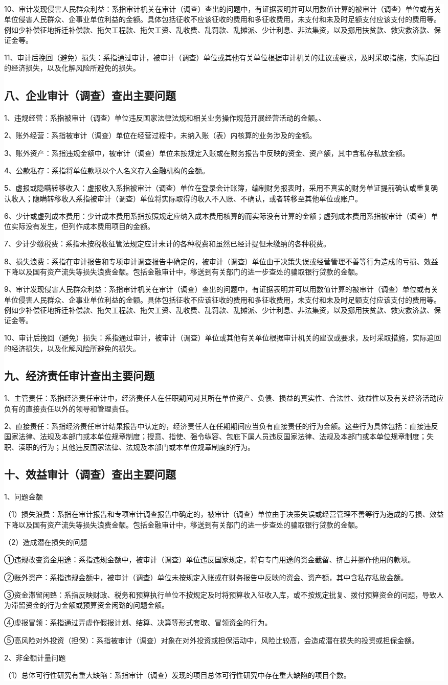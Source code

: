 10、审计发现侵害人民群众利益：系指审计机关在审计（调查）查出的问题中，有证据表明并可以用数值计算的被审计（调查）单位或有关单位侵害人民群众、企事业单位利益的金额。具体包括征收不应该征收的费用和多征收费用，未支付和未及时足额支付应该支付的费用等。例如少补偿征地拆迁补偿款、拖欠工程款、拖欠工资、乱收费、乱罚款、乱摊派、少计利息、非法集资，以及挪用扶贫款、救灾救济款、保证金等。

11、审计后挽回（避免）损失：系指通过审计，被审计（调查）单位或其他有关单位根据审计机关的建议或要求，及时采取措施，实际追回的经济损失，以及化解风险所避免的损失。

## 八、企业审计（调查）查出主要问题

1、违规经营：系指被审计（调查）单位违反国家法律法规和相关业务操作规范开展经营活动的金额。、

2、账外经营：系指被审计（调查）单位在经营过程中，未纳入账（表）内核算的业务涉及的金额。

3、账外资产：系指违规金额中，被审计（调查）单位未按规定入账或在财务报告中反映的资金、资产额，其中含私存私放金额。

4、公款私存：系指将单位款项以个人名义存入金融机构的金额。

5、虚报或隐瞒转移收入：虚报收入系指被审计（调查）单位在登录会计账簿，编制财务报表时，采用不真实的财务单证提前确认或重复确认收入；隐瞒转移收入系指被审计（调查）单位将实际取得的收入不入账、不确认，或者转移至其他单位或账户。

6、少计或虚列成本费用：少计成本费用系指按照规定应纳入成本费用核算的而实际没有计算的金额；虚列成本费用系指被审计（调查）单位实际没有发生，但列作成本费用项目的金额。

7、少计少缴税费：系指未按税收征管法规定应计未计的各种税费和虽然已经计提但未缴纳的各种税费。

8、损失浪费：系指在审计报告和专项审计调查报告中确定的，被审计（调查）单位由于决策失误或经营管理不善等行为造成的亏损、效益下降以及国有资产流失等损失浪费金额。包括金融审计中，移送到有关部门的进一步查处的骗取银行贷款的金额。

9、审计发现侵害人民群众利益：系指审计机关在审计（调查）查出的问题中，有证据表明并可以用数值计算的被审计（调查）单位或有关单位侵害人民群众、企事业单位利益的金额。具体包括征收不应该征收的费用和多征收费用，未支付和未及时足额支付应该支付的费用等。例如少补偿征地拆迁补偿款、拖欠工程款、拖欠工资、乱收费、乱罚款、乱摊派、少计利息、非法集资，以及挪用扶贫款、救灾救济款、保证金等。

10、审计后挽回（避免）损失：系指通过审计，被审计（调查）单位或其他有关单位根据审计机关的建议或要求，及时采取措施，实际追回的经济损失，以及化解风险所避免的损失。

## 九、经济责任审计查出主要问题

1、主管责任：系指经济责任审计中，经济责任人在任职期间对其所在单位资产、负债、损益的真实性、合法性、效益性以及有关经济活动应负有的直接责任以外的领导和管理责任。

2、直接责任：系指经济责任审计结果报告中认定的，经济责任人在任期期间应当负有直接责任的行为金额。这些行为具体包括：直接违反国家法律、法规及本部门或本单位规章制度；授意、指使、强令纵容、包庇下属人员违反国家法律、法规及本部门或本单位规章制度；失职、渎职的行为；其他违反国家法律、法规及本部门或本单位规章制度的行为。

## 十、效益审计（调查）查出主要问题

1、问题金额

（1）损失浪费：系指在审计报告和专项审计调查报告中确定的，被审计（调查）单位由于决策失误或经营管理不善等行为造成的亏损、效益下降以及国有资产流失等损失浪费金额。包括金融审计中，移送到有关部门的进一步查处的骗取银行贷款的金额。

（2）造成潜在损失的问题

①违规改变资金用途：系指违规金额中，被审计（调查）单位违反国家规定，将有专门用途的资金截留、挤占并挪作他用的款项。

②账外资产：系指违规金额中，被审计（调查）单位未按规定入账或在财务报告中反映的资金、资产额，其中含私存私放金额。

③资金滞留闲臵：系指反映财政、税务和预算执行单位不按规定及时将预算收入征收入库，或不按规定批复、拨付预算资金的问题，导致人为滞留资金的行为金额或预算资金闲臵的问题金额。

④虚报冒领：系指通过弄虚作假报计划、结算、决算等形式套取、冒领资金的行为。

⑤高风险对外投资（担保）：系指被审计（调查）对象在对外投资或担保活动中，风险比较高，会造成潜在损失的投资或担保金额。

2、非金额计量问题

（1）总体可行性研究有重大缺陷：系指审计（调查）发现的项目总体可行性研究中存在重大缺陷的项目个数。
